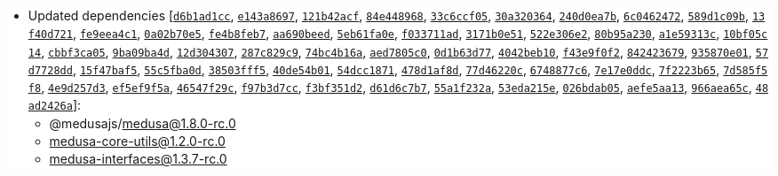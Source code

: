 - Updated dependencies [[`d6b1ad1cc`](https://github.com/medusajs/medusa/commit/d6b1ad1ccd9a8f91b169f30ff99492cf3adcccac), [`e143a8697`](https://github.com/medusajs/medusa/commit/e143a86976a5cc6a53b7a795e8486df4db1d1c09), [`121b42acf`](https://github.com/medusajs/medusa/commit/121b42acfe98c12dd593f9b1f2072ff0f3b61724), [`84e448968`](https://github.com/medusajs/medusa/commit/84e44896836b2c44017572ac5192ab1cd937048c), [`33c6ccf05`](https://github.com/medusajs/medusa/commit/33c6ccf0591b8ef527f3b10a70b51e29751b4998), [`30a320364`](https://github.com/medusajs/medusa/commit/30a3203640be9993ba2f8447abfdecc0d3e2f9b6), [`240d0ea7b`](https://github.com/medusajs/medusa/commit/240d0ea7b88ff494d0fe28c7c5348e958c14571f), [`6c0462472`](https://github.com/medusajs/medusa/commit/6c046247275c46d934f03d53471bdd555a19a9ad), [`589d1c09b`](https://github.com/medusajs/medusa/commit/589d1c09b085dcaf9667061201ac9deff3047466), [`13f40d721`](https://github.com/medusajs/medusa/commit/13f40d721702fbcdf6c131354ec9a81322d4a662), [`fe9eea4c1`](https://github.com/medusajs/medusa/commit/fe9eea4c18b7e04ba91660716c92b11a49840a3c), [`0a02b70e5`](https://github.com/medusajs/medusa/commit/0a02b70e59cfbd8888fb58c29ee9aaf96eb8099a), [`fe4b8feb7`](https://github.com/medusajs/medusa/commit/fe4b8feb7e0af2ffc436ca77a769ecb37e16e652), [`aa690beed`](https://github.com/medusajs/medusa/commit/aa690beed775646cbc86b445fb5dc90dcac087d5), [`5eb61fa0e`](https://github.com/medusajs/medusa/commit/5eb61fa0ef991b8a9fabb16c2c159e51b9541867), [`f033711ad`](https://github.com/medusajs/medusa/commit/f033711ad649466d72dd9f673d75848c97c0861f), [`3171b0e51`](https://github.com/medusajs/medusa/commit/3171b0e518aebcaa31bbe5c6e914d65282873cda), [`522e306e2`](https://github.com/medusajs/medusa/commit/522e306e2e9abf4afce63f30714389eba32bef7f), [`80b95a230`](https://github.com/medusajs/medusa/commit/80b95a230056d9ed15f7302f248094f879516faf), [`a1e59313c`](https://github.com/medusajs/medusa/commit/a1e59313c964a944a287b54f6654d1d19ac8a59b), [`10bf05c14`](https://github.com/medusajs/medusa/commit/10bf05c147cb65a263465129790edd44a6d8948b), [`cbbf3ca05`](https://github.com/medusajs/medusa/commit/cbbf3ca054387a900c5777c2eb0218df2c72bae6), [`9ba09ba4d`](https://github.com/medusajs/medusa/commit/9ba09ba4d753f132537f0447097fe9f54922c074), [`12d304307`](https://github.com/medusajs/medusa/commit/12d304307af87ea9287a41869eb33ef09f273d85), [`287c829c9`](https://github.com/medusajs/medusa/commit/287c829c9c5a9797fb8cd118b7a6066ad1935898), [`74bc4b16a`](https://github.com/medusajs/medusa/commit/74bc4b16a07f78668003ca930bf2a0d928897ceb), [`aed7805c0`](https://github.com/medusajs/medusa/commit/aed7805c0e64b884007148bde90cfce7bee8aad4), [`0d1b63d77`](https://github.com/medusajs/medusa/commit/0d1b63d773ad91846757a6f0b81b78b0b97b3f2b), [`4042beb10`](https://github.com/medusajs/medusa/commit/4042beb1026b9ad8b381aaa6e1a5214cd92db00f), [`f43e9f0f2`](https://github.com/medusajs/medusa/commit/f43e9f0f20a8b0637252951b2bdfed4d42fb9f5e), [`842423679`](https://github.com/medusajs/medusa/commit/8424236799c3789f884285cd3c8a491e91aef2ca), [`935870e01`](https://github.com/medusajs/medusa/commit/935870e010af1ec884259b1f1328421e99acc3af), [`57d7728dd`](https://github.com/medusajs/medusa/commit/57d7728dd9d00df712e1a872899b8397955dfe46), [`15f47baf5`](https://github.com/medusajs/medusa/commit/15f47baf56e6722b7821cfaa2fb468e582dfa2c1), [`55c5fba0d`](https://github.com/medusajs/medusa/commit/55c5fba0d3dbd015c3ffd74d645a8057892d0f52), [`38503fff5`](https://github.com/medusajs/medusa/commit/38503fff56bbceb092e396ac11432a56967b53e9), [`40de54b01`](https://github.com/medusajs/medusa/commit/40de54b0101bdfd37f577d18c10ec9f1ab1ce8fe), [`54dcc1871`](https://github.com/medusajs/medusa/commit/54dcc1871c8f28bea962dbb9df6e79b038d56449), [`478d1af8d`](https://github.com/medusajs/medusa/commit/478d1af8d0df0af16baf4f130e19b0be34f5f295), [`77d46220c`](https://github.com/medusajs/medusa/commit/77d46220c23bfe19e575cbc445874eb6c22f3c73), [`6748877c6`](https://github.com/medusajs/medusa/commit/6748877c694c1433f666c6987f20af76b201b495), [`7e17e0ddc`](https://github.com/medusajs/medusa/commit/7e17e0ddc2e6b2891e9ee1420b04a541899d2a9d), [`7f2223b65`](https://github.com/medusajs/medusa/commit/7f2223b6507b0a3c452977bfcdee92af2086fa29), [`7d585f5f8`](https://github.com/medusajs/medusa/commit/7d585f5f84a910c02d274df7a489dc3ff1ea273a), [`4e9d257d3`](https://github.com/medusajs/medusa/commit/4e9d257d3bf76703ef5be8ca054cc9f0f7339def), [`ef5ef9f5a`](https://github.com/medusajs/medusa/commit/ef5ef9f5a26febf0b64d9981606c1e59999ca76e), [`46547f29c`](https://github.com/medusajs/medusa/commit/46547f29c755719e22d2977c5e5f8ab8a4a7fcae), [`f97b3d7cc`](https://github.com/medusajs/medusa/commit/f97b3d7ccee381d3491337ab5144bb44520382a7), [`f3bf351d2`](https://github.com/medusajs/medusa/commit/f3bf351d21d1c2a67ed2d603c8b7ed4ae5cbd366), [`d61d6c7b7`](https://github.com/medusajs/medusa/commit/d61d6c7b7f8549996090f5315597d22d2af968f9), [`55a1f232a`](https://github.com/medusajs/medusa/commit/55a1f232a3746a22adb1fcd1844b2659077a59f9), [`53eda215e`](https://github.com/medusajs/medusa/commit/53eda215e00509eb63e571f1b38b9c8884b8e6d5), [`026bdab05`](https://github.com/medusajs/medusa/commit/026bdab05d4da054d3ffd07b8cce8ccb1bded95d), [`aefe5aa13`](https://github.com/medusajs/medusa/commit/aefe5aa133ea3ab98eb3c1ecd0ba51fb76c173de), [`966aea65c`](https://github.com/medusajs/medusa/commit/966aea65c221403bf316ae7665cc8f73bccd9c38), [`48ad2426a`](https://github.com/medusajs/medusa/commit/48ad2426aa7a604c226132e85ef3da5cce045f45)]:
  - @medusajs/medusa@1.8.0-rc.0
  - medusa-core-utils@1.2.0-rc.0
  - medusa-interfaces@1.3.7-rc.0
